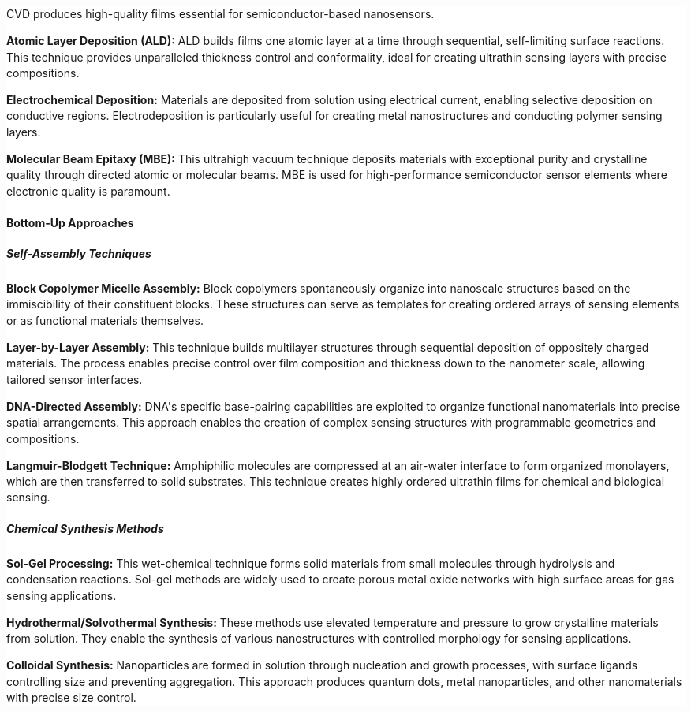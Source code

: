 CVD produces high-quality films essential for semiconductor-based nanosensors.

**Atomic Layer Deposition (ALD):**
ALD builds films one atomic layer at a time through sequential, self-limiting surface reactions. This technique provides unparalleled thickness control and conformality, ideal for creating ultrathin sensing layers with precise compositions.

**Electrochemical Deposition:**
Materials are deposited from solution using electrical current, enabling selective deposition on conductive regions. Electrodeposition is particularly useful for creating metal nanostructures and conducting polymer sensing layers.

**Molecular Beam Epitaxy (MBE):**
This ultrahigh vacuum technique deposits materials with exceptional purity and crystalline quality through directed atomic or molecular beams. MBE is used for high-performance semiconductor sensor elements where electronic quality is paramount.

#### Bottom-Up Approaches

##### Self-Assembly Techniques

**Block Copolymer Micelle Assembly:**
Block copolymers spontaneously organize into nanoscale structures based on the immiscibility of their constituent blocks. These structures can serve as templates for creating ordered arrays of sensing elements or as functional materials themselves.

**Layer-by-Layer Assembly:**
This technique builds multilayer structures through sequential deposition of oppositely charged materials. The process enables precise control over film composition and thickness down to the nanometer scale, allowing tailored sensor interfaces.

**DNA-Directed Assembly:**
DNA's specific base-pairing capabilities are exploited to organize functional nanomaterials into precise spatial arrangements. This approach enables the creation of complex sensing structures with programmable geometries and compositions.

**Langmuir-Blodgett Technique:**
Amphiphilic molecules are compressed at an air-water interface to form organized monolayers, which are then transferred to solid substrates. This technique creates highly ordered ultrathin films for chemical and biological sensing.

##### Chemical Synthesis Methods

**Sol-Gel Processing:**
This wet-chemical technique forms solid materials from small molecules through hydrolysis and condensation reactions. Sol-gel methods are widely used to create porous metal oxide networks with high surface areas for gas sensing applications.

**Hydrothermal/Solvothermal Synthesis:**
These methods use elevated temperature and pressure to grow crystalline materials from solution. They enable the synthesis of various nanostructures with controlled morphology for sensing applications.

**Colloidal Synthesis:**
Nanoparticles are formed in solution through nucleation and growth processes, with surface ligands controlling size and preventing aggregation. This approach produces quantum dots, metal nanoparticles, and other nanomaterials with precise size control.
